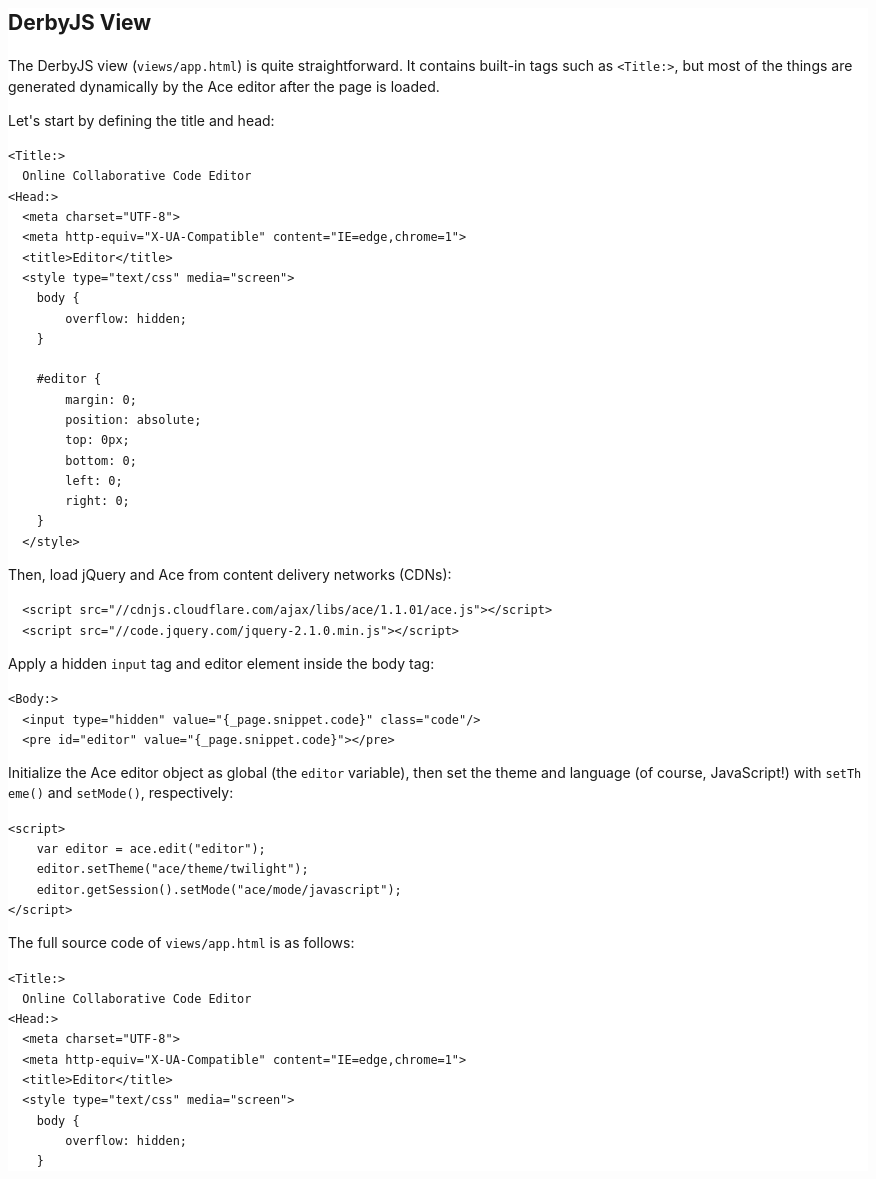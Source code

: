 ## DerbyJS View

The DerbyJS view (`views/app.html`) is quite straightforward. It contains built-in tags such as `<Title:>`, but most of the things are generated dynamically by the Ace editor after the page is loaded.

Let&#39;s start by defining the title and head:

    <Title:>
      Online Collaborative Code Editor
    <Head:>
      <meta charset="UTF-8">
      <meta http-equiv="X-UA-Compatible" content="IE=edge,chrome=1">
      <title>Editor</title>
      <style type="text/css" media="screen">
        body {
            overflow: hidden;
        }

        #editor {
            margin: 0;
            position: absolute;
            top: 0px;
            bottom: 0;
            left: 0;
            right: 0;
        }
      </style>

Then, load jQuery and Ace from content delivery networks (CDNs):

      <script src="//cdnjs.cloudflare.com/ajax/libs/ace/1.1.01/ace.js"></script>
      <script src="//code.jquery.com/jquery-2.1.0.min.js"></script>

Apply a hidden `input` tag and editor element inside the body tag:

    <Body:>
      <input type="hidden" value="{_page.snippet.code}" class="code"/>
      <pre id="editor" value="{_page.snippet.code}"></pre>

Initialize the Ace editor object as global (the `editor` variable), then set the theme and language (of course, JavaScript!) with `setTheme()` and `setMode()`, respectively:

    <script>
        var editor = ace.edit("editor");
        editor.setTheme("ace/theme/twilight");
        editor.getSession().setMode("ace/mode/javascript");
    </script>

The full source code of `views/app.html` is as follows:

    <Title:>
      Online Collaborative Code Editor
    <Head:>
      <meta charset="UTF-8">
      <meta http-equiv="X-UA-Compatible" content="IE=edge,chrome=1">
      <title>Editor</title>
      <style type="text/css" media="screen">
        body {
            overflow: hidden;
        }
